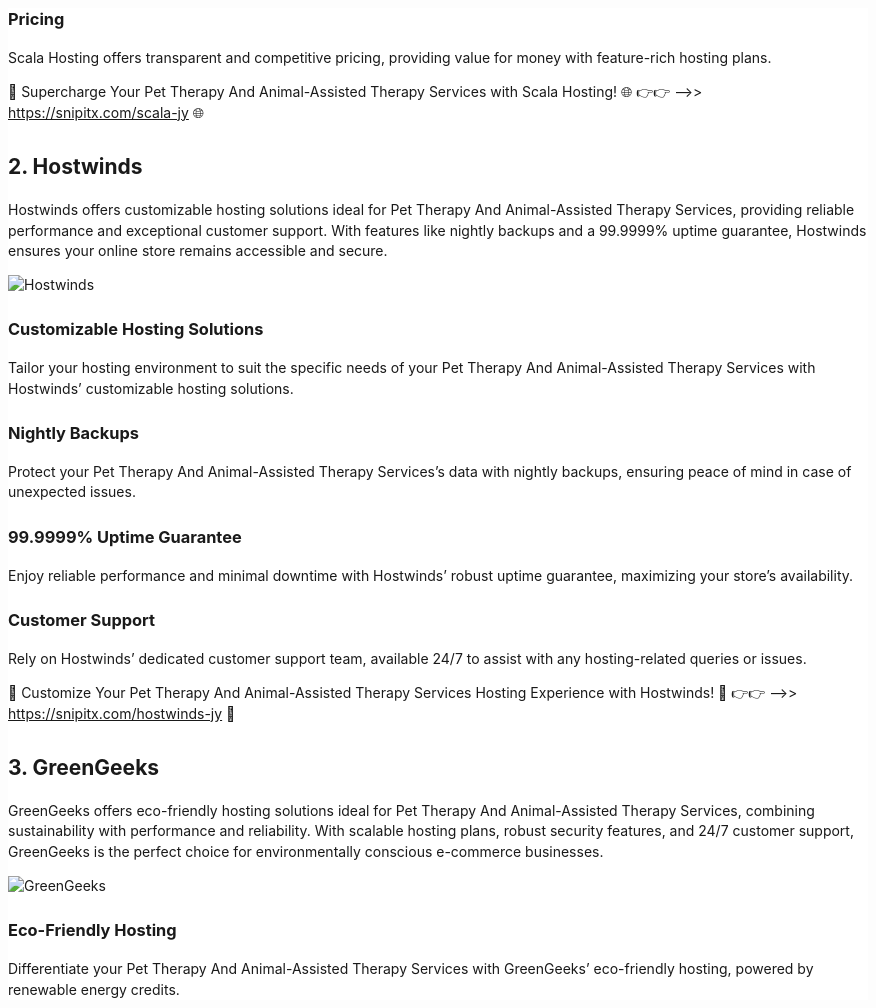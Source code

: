 ### Pricing
Scala Hosting offers transparent and competitive pricing, providing value for money with feature-rich hosting plans.

🚀 Supercharge Your Pet Therapy And Animal-Assisted Therapy Services with Scala Hosting! 🌐
👉👉 -->> https://snipitx.com/scala-jy 🌐

## 2. Hostwinds

Hostwinds offers customizable hosting solutions ideal for Pet Therapy And Animal-Assisted Therapy Services, providing reliable performance and exceptional customer support. With features like nightly backups and a 99.9999% uptime guarantee, Hostwinds ensures your online store remains accessible and secure.

![Hostwinds](https://i.imgur.com/53aSNXx.jpeg "Hostwinds Hosting")

### Customizable Hosting Solutions
Tailor your hosting environment to suit the specific needs of your Pet Therapy And Animal-Assisted Therapy Services with Hostwinds’ customizable hosting solutions.

### Nightly Backups
Protect your Pet Therapy And Animal-Assisted Therapy Services’s data with nightly backups, ensuring peace of mind in case of unexpected issues.

### 99.9999% Uptime Guarantee
Enjoy reliable performance and minimal downtime with Hostwinds’ robust uptime guarantee, maximizing your store’s availability.

### Customer Support
Rely on Hostwinds’ dedicated customer support team, available 24/7 to assist with any hosting-related queries or issues.

🌟 Customize Your Pet Therapy And Animal-Assisted Therapy Services Hosting Experience with Hostwinds! 🚀
👉👉 -->> https://snipitx.com/hostwinds-jy 🚀


## 3. GreenGeeks

GreenGeeks offers eco-friendly hosting solutions ideal for Pet Therapy And Animal-Assisted Therapy Services, combining sustainability with performance and reliability. With scalable hosting plans, robust security features, and 24/7 customer support, GreenGeeks is the perfect choice for environmentally conscious e-commerce businesses.

![GreenGeeks](https://i.imgur.com/eEwuntu.jpg "GreenGeeks Hosting")

### Eco-Friendly Hosting
Differentiate your Pet Therapy And Animal-Assisted Therapy Services with GreenGeeks’ eco-friendly hosting, powered by renewable energy credits.
